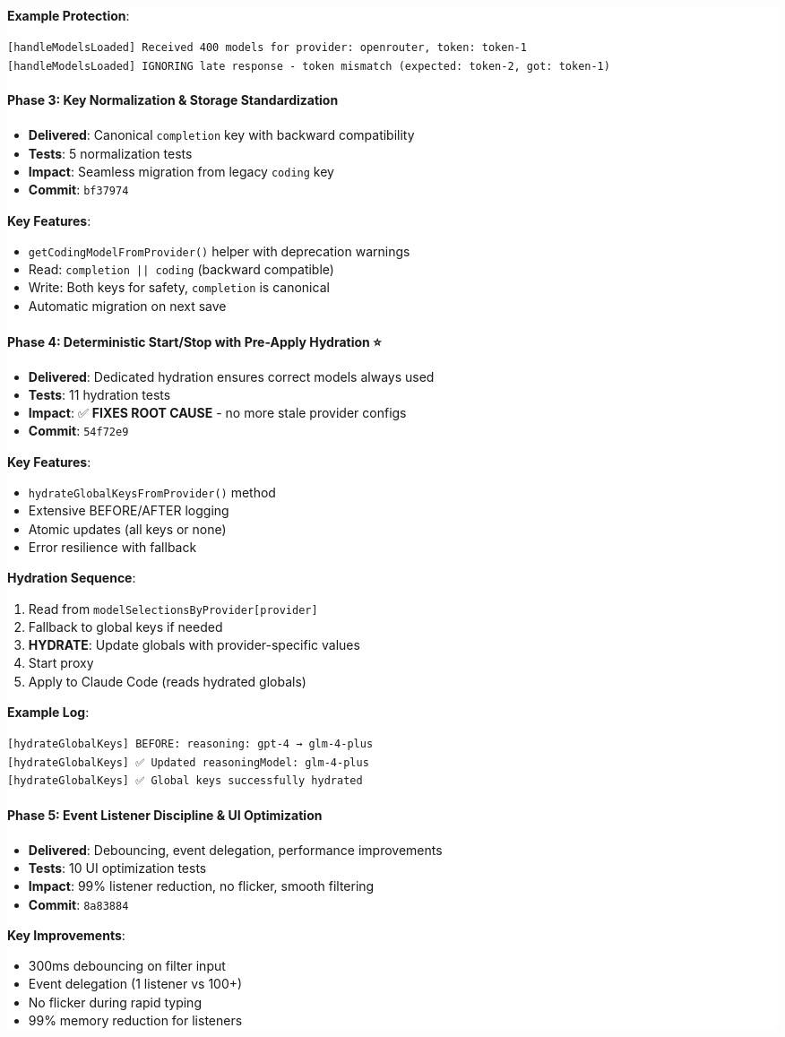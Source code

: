 **Example Protection**:
```
[handleModelsLoaded] Received 400 models for provider: openrouter, token: token-1
[handleModelsLoaded] IGNORING late response - token mismatch (expected: token-2, got: token-1)
```

#### Phase 3: Key Normalization & Storage Standardization
- **Delivered**: Canonical `completion` key with backward compatibility
- **Tests**: 5 normalization tests
- **Impact**: Seamless migration from legacy `coding` key
- **Commit**: `bf37974`

**Key Features**:
- `getCodingModelFromProvider()` helper with deprecation warnings
- Read: `completion || coding` (backward compatible)
- Write: Both keys for safety, `completion` is canonical
- Automatic migration on next save

#### Phase 4: Deterministic Start/Stop with Pre-Apply Hydration ⭐
- **Delivered**: Dedicated hydration ensures correct models always used
- **Tests**: 11 hydration tests
- **Impact**: ✅ **FIXES ROOT CAUSE** - no more stale provider configs
- **Commit**: `54f72e9`

**Key Features**:
- `hydrateGlobalKeysFromProvider()` method
- Extensive BEFORE/AFTER logging
- Atomic updates (all keys or none)
- Error resilience with fallback

**Hydration Sequence**:
1. Read from `modelSelectionsByProvider[provider]`
2. Fallback to global keys if needed
3. **HYDRATE**: Update globals with provider-specific values
4. Start proxy
5. Apply to Claude Code (reads hydrated globals)

**Example Log**:
```
[hydrateGlobalKeys] BEFORE: reasoning: gpt-4 → glm-4-plus
[hydrateGlobalKeys] ✅ Updated reasoningModel: glm-4-plus
[hydrateGlobalKeys] ✅ Global keys successfully hydrated
```

#### Phase 5: Event Listener Discipline & UI Optimization
- **Delivered**: Debouncing, event delegation, performance improvements
- **Tests**: 10 UI optimization tests
- **Impact**: 99% listener reduction, no flicker, smooth filtering
- **Commit**: `8a83884`

**Key Improvements**:
- 300ms debouncing on filter input
- Event delegation (1 listener vs 100+)
- No flicker during rapid typing
- 99% memory reduction for listeners
